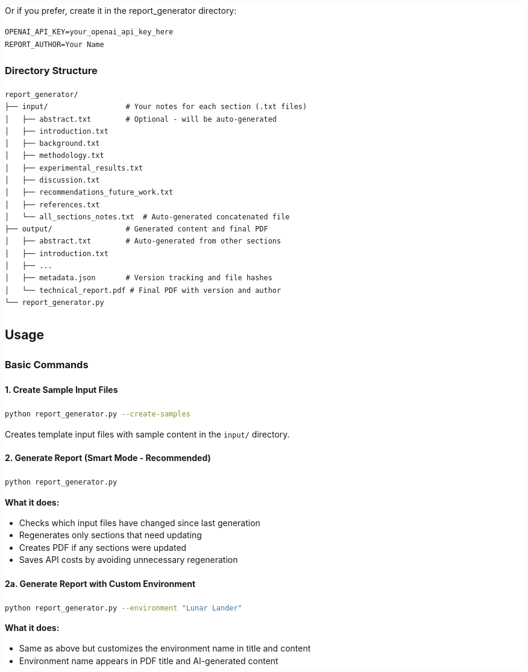 Or if you prefer, create it in the report_generator directory:
```
OPENAI_API_KEY=your_openai_api_key_here
REPORT_AUTHOR=Your Name
```

### Directory Structure
```
report_generator/
├── input/                  # Your notes for each section (.txt files)
│   ├── abstract.txt        # Optional - will be auto-generated
│   ├── introduction.txt
│   ├── background.txt
│   ├── methodology.txt
│   ├── experimental_results.txt
│   ├── discussion.txt
│   ├── recommendations_future_work.txt
│   ├── references.txt
│   └── all_sections_notes.txt  # Auto-generated concatenated file
├── output/                 # Generated content and final PDF
│   ├── abstract.txt        # Auto-generated from other sections
│   ├── introduction.txt
│   ├── ...
│   ├── metadata.json       # Version tracking and file hashes
│   └── technical_report.pdf # Final PDF with version and author
└── report_generator.py
```

## Usage

### Basic Commands

#### 1. Create Sample Input Files
```bash
python report_generator.py --create-samples
```
Creates template input files with sample content in the `input/` directory.

#### 2. Generate Report (Smart Mode - Recommended)
```bash
python report_generator.py
```
**What it does:**
- Checks which input files have changed since last generation
- Regenerates only sections that need updating
- Creates PDF if any sections were updated
- Saves API costs by avoiding unnecessary regeneration

#### 2a. Generate Report with Custom Environment
```bash
python report_generator.py --environment "Lunar Lander"
```
**What it does:**
- Same as above but customizes the environment name in title and content
- Environment name appears in PDF title and AI-generated content
